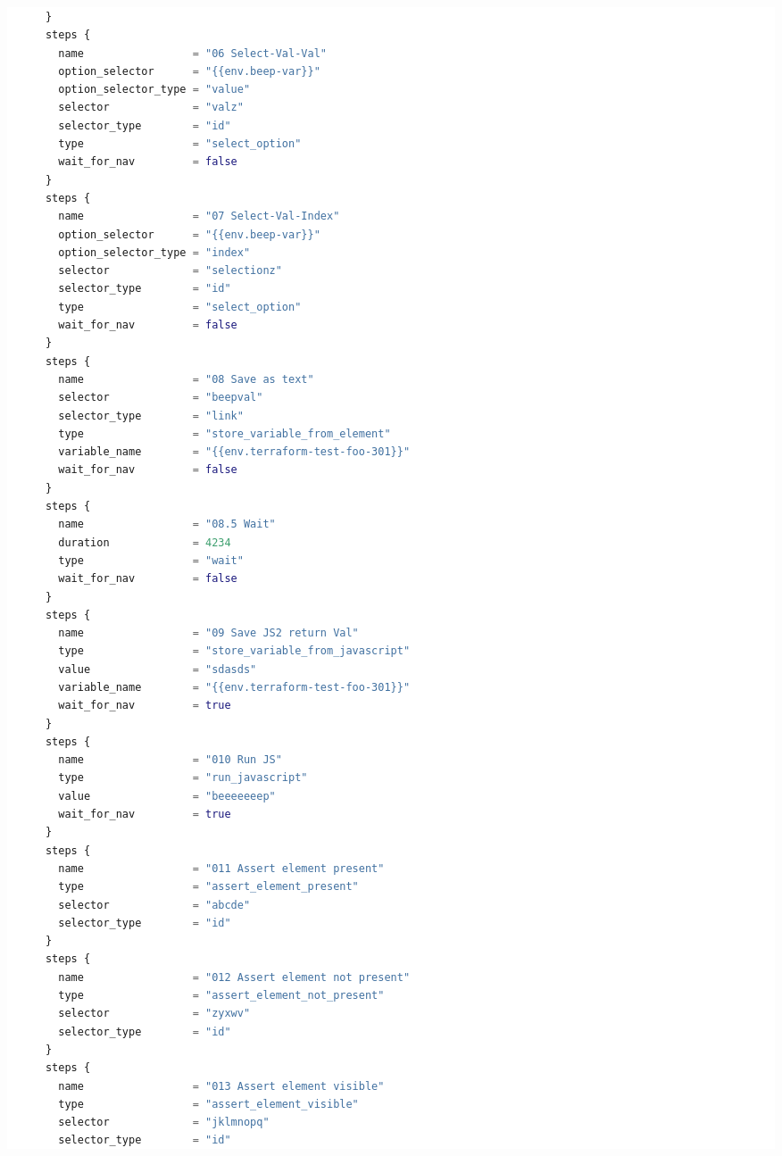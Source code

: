 ```terraform
      }
      steps {
        name                 = "06 Select-Val-Val"
        option_selector      = "{{env.beep-var}}"
        option_selector_type = "value"
        selector             = "valz"
        selector_type        = "id"
        type                 = "select_option"
        wait_for_nav         = false
      }
      steps {
        name                 = "07 Select-Val-Index"
        option_selector      = "{{env.beep-var}}"
        option_selector_type = "index"
        selector             = "selectionz"
        selector_type        = "id"
        type                 = "select_option"
        wait_for_nav         = false
      }
      steps {
        name                 = "08 Save as text"
        selector             = "beepval"
        selector_type        = "link"
        type                 = "store_variable_from_element"
        variable_name        = "{{env.terraform-test-foo-301}}"
        wait_for_nav         = false
      }
      steps {
        name                 = "08.5 Wait"
        duration             = 4234
        type                 = "wait"
        wait_for_nav         = false
      }
      steps {
        name                 = "09 Save JS2 return Val"
        type                 = "store_variable_from_javascript"
        value                = "sdasds"
        variable_name        = "{{env.terraform-test-foo-301}}"
        wait_for_nav         = true
      }
      steps {
        name                 = "010 Run JS"
        type                 = "run_javascript"
        value                = "beeeeeeep"
        wait_for_nav         = true
      }
      steps {
        name                 = "011 Assert element present"
        type                 = "assert_element_present"
        selector             = "abcde"
        selector_type        = "id"
      }
      steps {
        name                 = "012 Assert element not present"
        type                 = "assert_element_not_present"
        selector             = "zyxwv"
        selector_type        = "id"
      }
      steps {
        name                 = "013 Assert element visible"
        type                 = "assert_element_visible"
        selector             = "jklmnopq"
        selector_type        = "id"
```